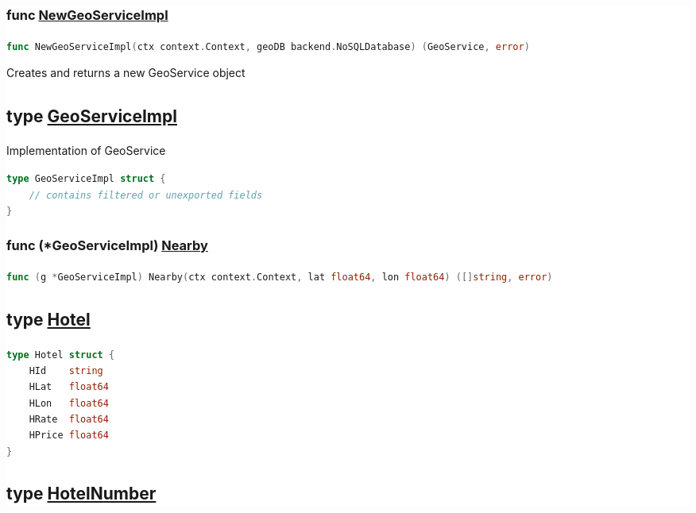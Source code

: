 <a name="NewGeoServiceImpl"></a>
### func [NewGeoServiceImpl](<https://gitlab.mpi-sws.org/cld/blueprint2/blueprint/blob/main/examples/dsb_hotel/workflow/hotelreservation/GeoService.go#L74>)

```go
func NewGeoServiceImpl(ctx context.Context, geoDB backend.NoSQLDatabase) (GeoService, error)
```

Creates and returns a new GeoService object

<a name="GeoServiceImpl"></a>
## type [GeoServiceImpl](<https://gitlab.mpi-sws.org/cld/blueprint2/blueprint/blob/main/examples/dsb_hotel/workflow/hotelreservation/GeoService.go#L19-L22>)

Implementation of GeoService

```go
type GeoServiceImpl struct {
    // contains filtered or unexported fields
}
```

<a name="GeoServiceImpl.Nearby"></a>
### func \(\*GeoServiceImpl\) [Nearby](<https://gitlab.mpi-sws.org/cld/blueprint2/blueprint/blob/main/examples/dsb_hotel/workflow/hotelreservation/GeoService.go#L114>)

```go
func (g *GeoServiceImpl) Nearby(ctx context.Context, lat float64, lon float64) ([]string, error)
```



<a name="Hotel"></a>
## type [Hotel](<https://gitlab.mpi-sws.org/cld/blueprint2/blueprint/blob/main/examples/dsb_hotel/workflow/hotelreservation/DataModels.go#L62-L68>)



```go
type Hotel struct {
    HId    string
    HLat   float64
    HLon   float64
    HRate  float64
    HPrice float64
}
```

<a name="HotelNumber"></a>
## type [HotelNumber](<https://gitlab.mpi-sws.org/cld/blueprint2/blueprint/blob/main/examples/dsb_hotel/workflow/hotelreservation/DataModels.go#L55-L58>)

